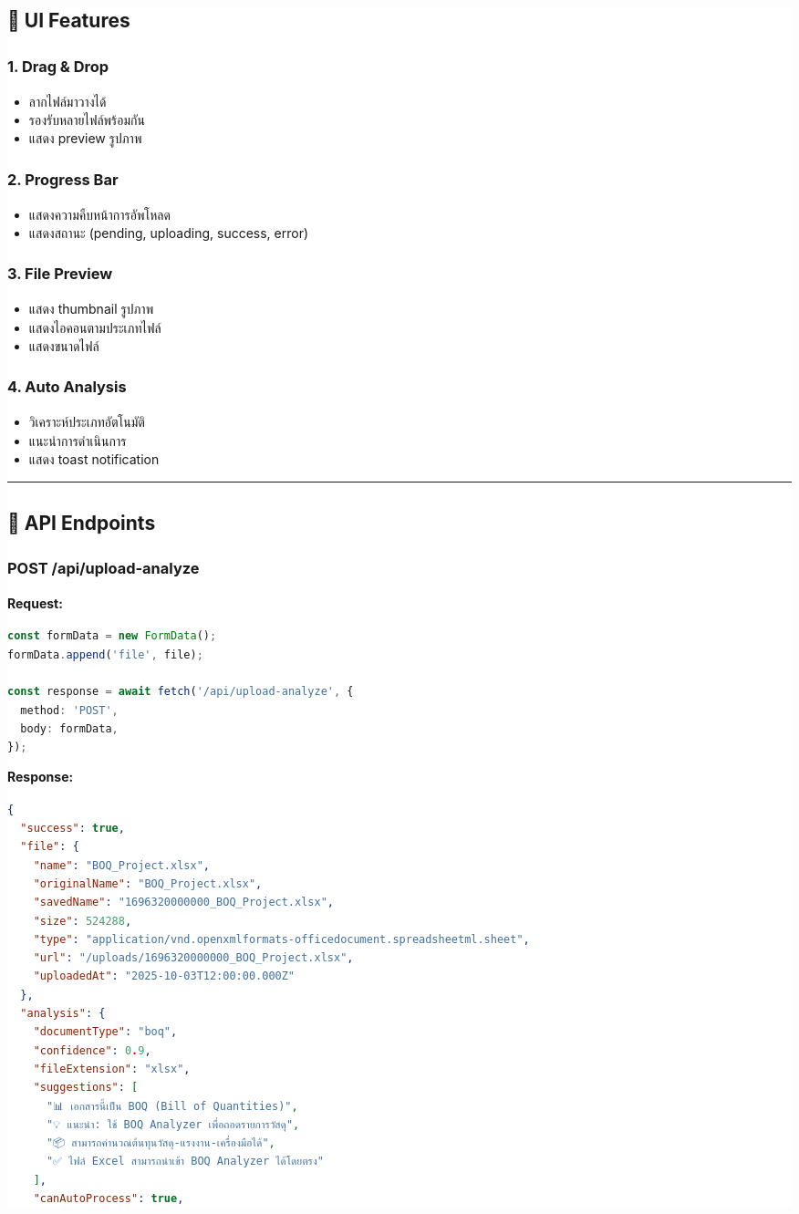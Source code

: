 
## 🎨 UI Features

### 1. **Drag & Drop**
- ลากไฟล์มาวางได้
- รองรับหลายไฟล์พร้อมกัน
- แสดง preview รูปภาพ

### 2. **Progress Bar**
- แสดงความคืบหน้าการอัพโหลด
- แสดงสถานะ (pending, uploading, success, error)

### 3. **File Preview**
- แสดง thumbnail รูปภาพ
- แสดงไอคอนตามประเภทไฟล์
- แสดงขนาดไฟล์

### 4. **Auto Analysis**
- วิเคราะห์ประเภทอัตโนมัติ
- แนะนำการดำเนินการ
- แสดง toast notification

---

## 🔧 API Endpoints

### POST /api/upload-analyze

**Request:**
```typescript
const formData = new FormData();
formData.append('file', file);

const response = await fetch('/api/upload-analyze', {
  method: 'POST',
  body: formData,
});
```

**Response:**
```json
{
  "success": true,
  "file": {
    "name": "BOQ_Project.xlsx",
    "originalName": "BOQ_Project.xlsx",
    "savedName": "1696320000000_BOQ_Project.xlsx",
    "size": 524288,
    "type": "application/vnd.openxmlformats-officedocument.spreadsheetml.sheet",
    "url": "/uploads/1696320000000_BOQ_Project.xlsx",
    "uploadedAt": "2025-10-03T12:00:00.000Z"
  },
  "analysis": {
    "documentType": "boq",
    "confidence": 0.9,
    "fileExtension": "xlsx",
    "suggestions": [
      "📊 เอกสารนี้เป็น BOQ (Bill of Quantities)",
      "💡 แนะนำ: ใช้ BOQ Analyzer เพื่อถอดรายการวัสดุ",
      "📦 สามารถคำนวณต้นทุนวัสดุ-แรงงาน-เครื่องมือได้",
      "✅ ไฟล์ Excel สามารถนำเข้า BOQ Analyzer ได้โดยตรง"
    ],
    "canAutoProcess": true,
```